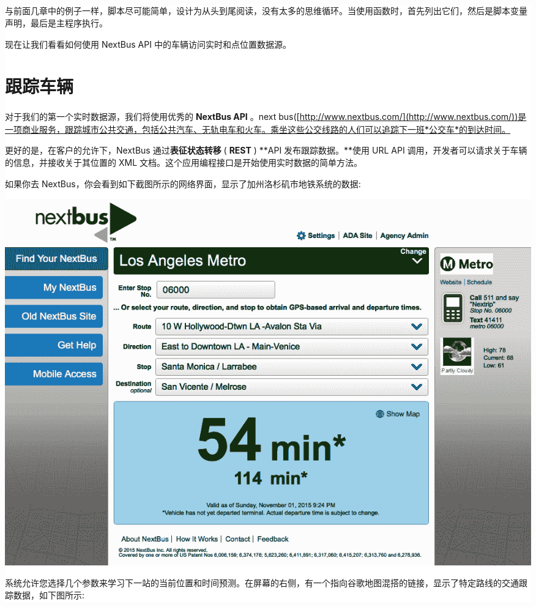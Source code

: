 与前面几章中的例子一样，脚本尽可能简单，设计为从头到尾阅读，没有太多的思维循环。当使用函数时，首先列出它们，然后是脚本变量声明，最后是主程序执行。

现在让我们看看如何使用 NextBus API 中的车辆访问实时和点位置数据源。

# 跟踪车辆

对于我们的第一个实时数据源，我们将使用优秀的 **NextBus API** 。next bus([http://www.nextbus.com/](http://www.nextbus.com/))是一项商业服务，跟踪城市公共交通，包括公共汽车、无轨电车和火车。乘坐这些公交线路的人们可以追踪下一班*公交车*的到达时间。

更好的是，在客户的允许下，NextBus 通过**表征状态转移** ( **REST** ) **API 发布跟踪数据。**使用 URL API 调用，开发者可以请求关于车辆的信息，并接收关于其位置的 XML 文档。这个应用编程接口是开始使用实时数据的简单方法。

如果你去 NextBus，你会看到如下截图所示的网络界面，显示了加州洛杉矶市地铁系统的数据:

![](img/9af21cb9-55b2-4dc1-8b1d-878b4e3622ed.png)

系统允许您选择几个参数来学习下一站的当前位置和时间预测。在屏幕的右侧，有一个指向谷歌地图混搭的链接，显示了特定路线的交通跟踪数据，如下图所示:
